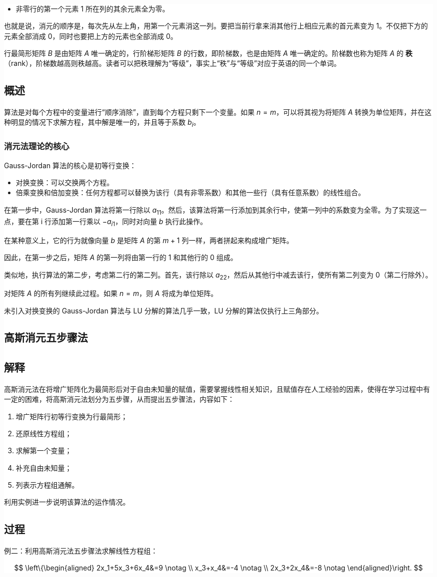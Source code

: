 - 非零行的第一个元素 $1$ 所在列的其余元素全为零。

也就是说，消元的顺序是，每次先从左上角，用第一个元素消这一列。要把当前行拿来消其他行上相应元素的首元素变为 $1$。不仅把下方的元素全部消成 $0$，同时也要把上方的元素也全部消成 $0$。

行最简形矩阵 $B$ 是由矩阵 $A$ 唯一确定的，行阶梯形矩阵 $B$ 的行数，即阶梯数，也是由矩阵 $A$ 唯一确定的。阶梯数也称为矩阵 $A$ 的 **秩**（rank），阶梯数越高则秩越高。读者可以把秩理解为“等级”，事实上“秩”与“等级”对应于英语的同一个单词。

## 概述

算法是对每个方程中的变量进行“顺序消除”，直到每个方程只剩下一个变量。如果 $n=m$，可以将其视为将矩阵 $A$ 转换为单位矩阵，并在这种明显的情况下求解方程，其中解是唯一的，并且等于系数 $b_i$。

### 消元法理论的核心

Gauss-Jordan 算法的核心是初等行变换：

- 对换变换：可以交换两个方程。
- 倍乘变换和倍加变换：任何方程都可以替换为该行（具有非零系数）和其他一些行（具有任意系数）的线性组合。

在第一步中，Gauss-Jordan 算法将第一行除以 $a_{11}$。然后，该算法将第一行添加到其余行中，使第一列中的系数变为全零。为了实现这一点，要在第 i 行添加第一行乘以 $-a_{i1}$，同时对向量 $b$ 执行此操作。

在某种意义上，它的行为就像向量 $b$ 是矩阵 $A$ 的第 $m+1$ 列一样，两者拼起来构成增广矩阵。

因此，在第一步之后，矩阵 $A$ 的第一列将由第一行的 $1$ 和其他行的 $0$ 组成。

类似地，执行算法的第二步，考虑第二行的第二列。首先，该行除以 $a_{22}$，然后从其他行中减去该行，使所有第二列变为 $0$（第二行除外）。

对矩阵 $A$ 的所有列继续此过程。如果 $n=m$，则 $A$ 将成为单位矩阵。

未引入对换变换的 Gauss-Jordan 算法与 LU 分解的算法几乎一致，LU 分解的算法仅执行上三角部分。

## 高斯消元五步骤法

## 解释

高斯消元法在将增广矩阵化为最简形后对于自由未知量的赋值，需要掌握线性相关知识，且赋值存在人工经验的因素，使得在学习过程中有一定的困难，将高斯消元法划分为五步骤，从而提出五步骤法，内容如下：

1. 增广矩阵行初等行变换为行最简形；

2. 还原线性方程组；

3. 求解第一个变量；

4. 补充自由未知量；

5. 列表示方程组通解。

利用实例进一步说明该算法的运作情况。

## 过程

例二：利用高斯消元法五步骤法求解线性方程组：

$$
\left\{\begin{aligned}
2x_1+5x_3+6x_4&=9 \notag \\
x_3+x_4&=-4 \notag \\
2x_3+2x_4&=-8 \notag
\end{aligned}\right.
$$
